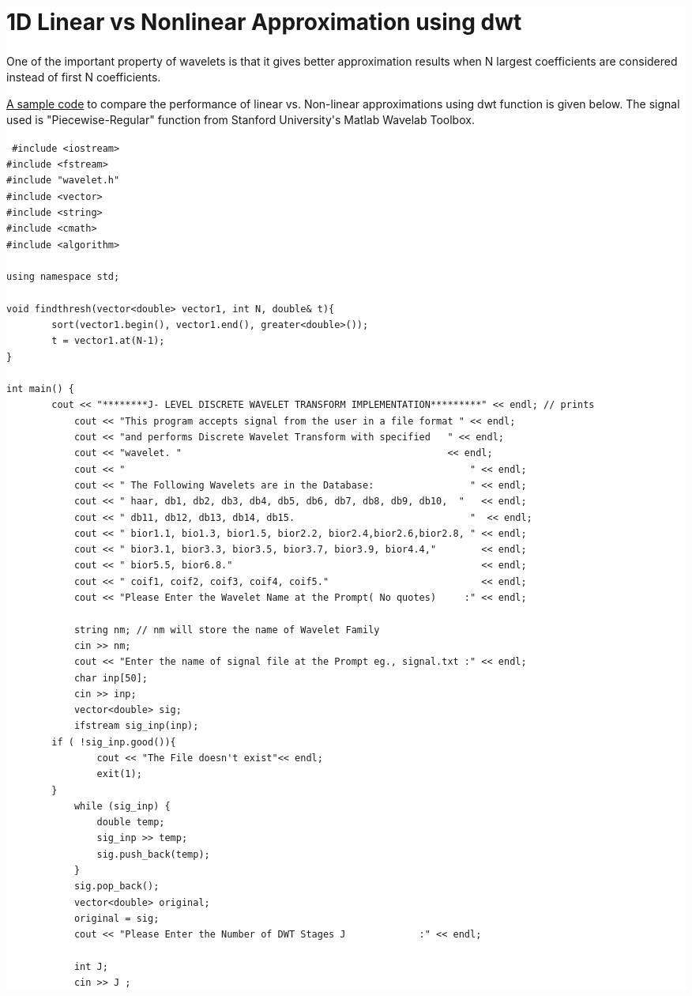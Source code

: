 # 1D Linear vs Nonlinear Approximation using dwt #

One of the important property of wavelets is that it gives better approximation results when N largest coefficients are considered instead of first N coefficients.

[A sample code](http://code.google.com/p/wavelet1d/source/browse/trunk/demo/wavedemo2.cpp) to compare the performance of linear vs. Non-linear approximations using dwt function is given below. The signal used is "Piecewise-Regular" function from Stanford University's Matlab Wavelab Toolbox.
```
 #include <iostream>
#include <fstream>
#include "wavelet.h"
#include <vector>
#include <string>
#include <cmath>
#include <algorithm>

using namespace std;

void findthresh(vector<double> vector1, int N, double& t){
        sort(vector1.begin(), vector1.end(), greater<double>());
        t = vector1.at(N-1);
}

int main() {
        cout << "********J- LEVEL DISCRETE WAVELET TRANSFORM IMPLEMENTATION*********" << endl; // prints
            cout << "This program accepts signal from the user in a file format " << endl;
            cout << "and performs Discrete Wavelet Transform with specified   " << endl;
            cout << "wavelet. "                                               << endl;
            cout << "                                                             " << endl;
            cout << " The Following Wavelets are in the Database:                 " << endl;
            cout << " haar, db1, db2, db3, db4, db5, db6, db7, db8, db9, db10,  "   << endl;
            cout << " db11, db12, db13, db14, db15.                               "  << endl;
            cout << " bior1.1, bio1.3, bior1.5, bior2.2, bior2.4,bior2.6,bior2.8, " << endl;
            cout << " bior3.1, bior3.3, bior3.5, bior3.7, bior3.9, bior4.4,"        << endl;
            cout << " bior5.5, bior6.8."                                            << endl;
            cout << " coif1, coif2, coif3, coif4, coif5."                           << endl;
            cout << "Please Enter the Wavelet Name at the Prompt( No quotes)     :" << endl;

            string nm; // nm will store the name of Wavelet Family
            cin >> nm;
            cout << "Enter the name of signal file at the Prompt eg., signal.txt :" << endl;
            char inp[50];
            cin >> inp;
            vector<double> sig;
            ifstream sig_inp(inp);
        if ( !sig_inp.good()){
                cout << "The File doesn't exist"<< endl;
                exit(1);
        }
            while (sig_inp) {
                double temp;
                sig_inp >> temp;
                sig.push_back(temp);
            }
            sig.pop_back();
            vector<double> original;
            original = sig;
            cout << "Please Enter the Number of DWT Stages J             :" << endl;

            int J;
            cin >> J ;
```